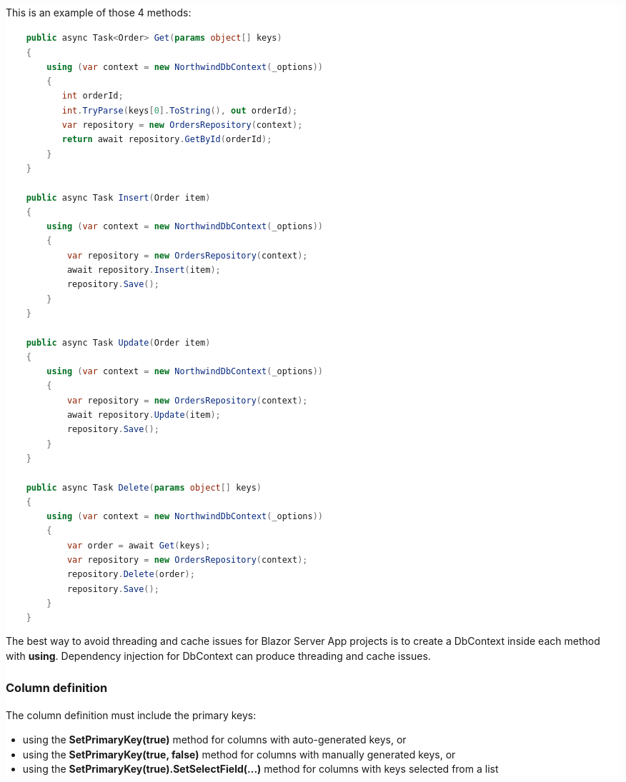 This is an example of those 4 methods:
```c#
    public async Task<Order> Get(params object[] keys)
    {
        using (var context = new NorthwindDbContext(_options))
        {
           int orderId;
           int.TryParse(keys[0].ToString(), out orderId);
           var repository = new OrdersRepository(context);
           return await repository.GetById(orderId);
        }
    }

    public async Task Insert(Order item)
    {
        using (var context = new NorthwindDbContext(_options))
        {
            var repository = new OrdersRepository(context);
            await repository.Insert(item);
            repository.Save();
        }
    }

    public async Task Update(Order item)
    {
        using (var context = new NorthwindDbContext(_options))
        {
            var repository = new OrdersRepository(context);
            await repository.Update(item);
            repository.Save();
        }
    }

    public async Task Delete(params object[] keys)
    {
        using (var context = new NorthwindDbContext(_options))
        {
            var order = await Get(keys);
            var repository = new OrdersRepository(context);
            repository.Delete(order);
            repository.Save();
        }
    }
```

The best way to avoid threading and cache issues for Blazor Server App projects is to create a DbContext inside each method with **using**. 
Dependency injection for DbContext can produce threading and cache issues.

### Column definition

The column definition must include the primary keys:
- using the **SetPrimaryKey(true)** method for columns with auto-generated keys, or
- using the **SetPrimaryKey(true, false)** method for columns with manually generated keys, or
- using the **SetPrimaryKey(true).SetSelectField(...)**  method for columns with keys selected from a list
